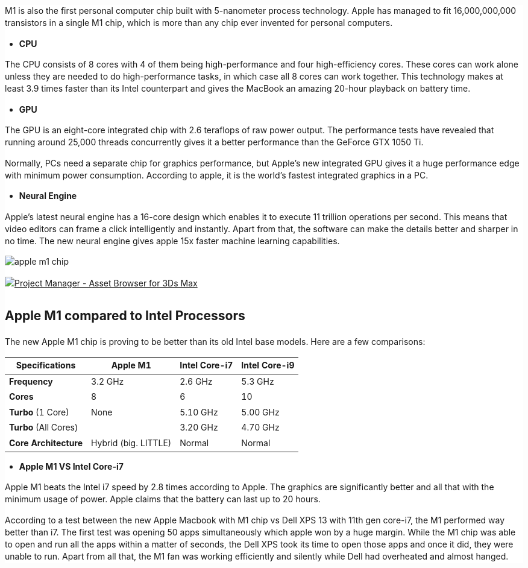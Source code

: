M1 is also the first personal computer chip built with 5-nanometer process technology. Apple has managed to fit 16,000,000,000 transistors in a single M1 chip, which is more than any chip ever invented for personal computers.

* **CPU**

The CPU consists of 8 cores with 4 of them being high-performance and four high-efficiency cores. These cores can work alone unless they are needed to do high-performance tasks, in which case all 8 cores can work together. This technology makes at least 3.9 times faster than its Intel counterpart and gives the MacBook an amazing 20-hour playback on battery time.

* **GPU**

The GPU is an eight-core integrated chip with 2.6 teraflops of raw power output. The performance tests have revealed that running around 25,000 threads concurrently gives it a better performance than the GeForce GTX 1050 Ti.

Normally, PCs need a separate chip for graphics performance, but Apple’s new integrated GPU gives it a huge performance edge with minimum power consumption. According to apple, it is the world’s fastest integrated graphics in a PC.

* **Neural Engine**

Apple’s latest neural engine has a 16-core design which enables it to execute 11 trillion operations per second. This means that video editors can frame a click intelligently and instantly. Apart from that, the software can make the details better and sharper in no time. The new neural engine gives apple 15x faster machine learning capabilities.

![apple m1 chip](https://images.wondershare.com/filmora/Mac-articles/apple-m1.jpg)


<a href="https://secure.2checkout.com/order/checkout.php?PRODS=4709458&QTY=1&AFFILIATE=108875&CART=1"><img src="https://3d-kstudio.com/wp-content/uploads/2019/10/Project-Manager-version-3-1600x900-768x419.jpg" border="0">Project Manager - Asset Browser for 3Ds Max</a>

## Apple M1 compared to Intel Processors

The new Apple M1 chip is proving to be better than its old Intel base models. Here are a few comparisons:

| **Specifications**    | **Apple M1**         | **Intel Core-i7** | **Intel Core-i9** |
| --------------------- | -------------------- | ----------------- | ----------------- |
| **Frequency**         | 3.2 GHz              | 2.6 GHz           | 5.3 GHz           |
| **Cores**             | 8                    | 6                 | 10                |
| **Turbo** (1 Core)    | None                 | 5.10 GHz          | 5.00 GHz          |
| **Turbo** (All Cores) |                      | 3.20 GHz          | 4.70 GHz          |
| **Core Architecture** | Hybrid (big. LITTLE) | Normal            | Normal            |

* **Apple M1 VS Intel Core-i7**

Apple M1 beats the Intel i7 speed by 2.8 times according to Apple. The graphics are significantly better and all that with the minimum usage of power. Apple claims that the battery can last up to 20 hours.

According to a test between the new Apple Macbook with M1 chip vs Dell XPS 13 with 11th gen core-i7, the M1 performed way better than i7\. The first test was opening 50 apps simultaneously which apple won by a huge margin. While the M1 chip was able to open and run all the apps within a matter of seconds, the Dell XPS took its time to open those apps and once it did, they were unable to run. Apart from all that, the M1 fan was working efficiently and silently while Dell had overheated and almost hanged.
